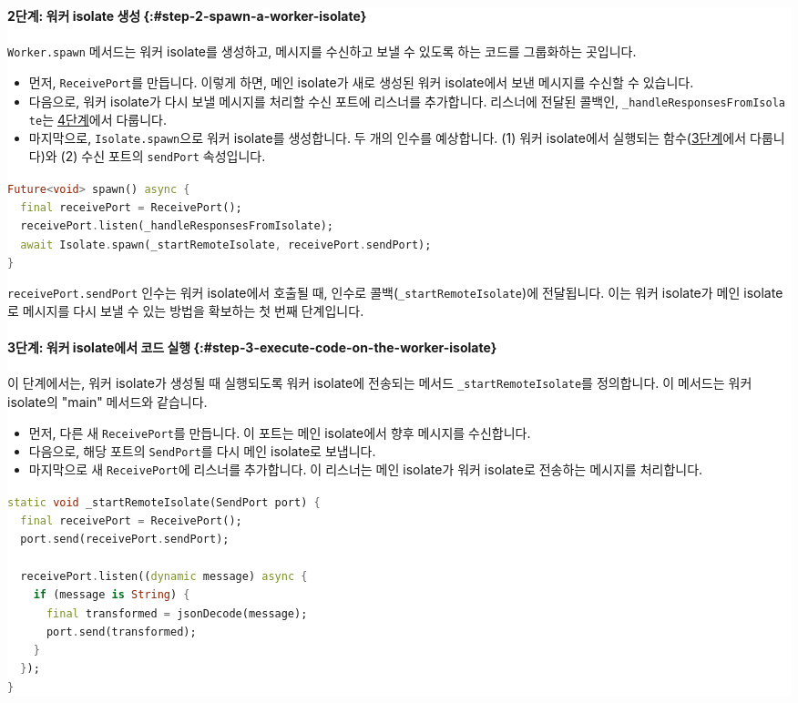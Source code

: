 #### 2단계: 워커 isolate 생성 {:#step-2-spawn-a-worker-isolate}

`Worker.spawn` 메서드는 워커 isolate를 생성하고, 
메시지를 수신하고 보낼 수 있도록 하는 코드를 그룹화하는 곳입니다.

- 먼저, `ReceivePort`를 만듭니다. 
  이렇게 하면, 메인 isolate가 새로 생성된 워커 isolate에서 보낸 메시지를 수신할 수 있습니다.
- 다음으로, 워커 isolate가 다시 보낼 메시지를 처리할 수신 포트에 리스너를 추가합니다. 
  리스너에 전달된 콜백인, `_handleResponsesFromIsolate`는 [4단계](#step-4-handle-messages-on-the-main-isolate)에서 다룹니다.
- 마지막으로, `Isolate.spawn`으로 워커 isolate를 생성합니다. 
  두 개의 인수를 예상합니다. 
  (1) 워커 isolate에서 실행되는 함수([3단계](#step-3-execute-code-on-the-worker-isolate)에서 다룹니다)와 
  (2) 수신 포트의 `sendPort` 속성입니다.

<?code-excerpt "lib/basic_ports_example/complete.dart (spawn)"?>
```dart
Future<void> spawn() async {
  final receivePort = ReceivePort();
  receivePort.listen(_handleResponsesFromIsolate);
  await Isolate.spawn(_startRemoteIsolate, receivePort.sendPort);
}
```

`receivePort.sendPort` 인수는 워커 isolate에서 호출될 때, 
인수로 콜백(`_startRemoteIsolate`)에 전달됩니다. 
이는 워커 isolate가 메인 isolate로 메시지를 다시 보낼 수 있는 방법을 확보하는 첫 번째 단계입니다.

#### 3단계: 워커 isolate에서 코드 실행 {:#step-3-execute-code-on-the-worker-isolate}

이 단계에서는, 워커 isolate가 생성될 때 실행되도록 
워커 isolate에 전송되는 메서드 `_startRemoteIsolate`를 정의합니다. 
이 메서드는 워커 isolate의 "main" 메서드와 같습니다.

- 먼저, 다른 새 `ReceivePort`를 만듭니다. 이 포트는 메인 isolate에서 향후 메시지를 수신합니다.
- 다음으로, 해당 포트의 `SendPort`를 다시 메인 isolate로 보냅니다.
- 마지막으로 새 `ReceivePort`에 리스너를 추가합니다. 
  이 리스너는 메인 isolate가 워커 isolate로 전송하는 메시지를 처리합니다.

<?code-excerpt "lib/basic_ports_example/complete.dart (start-remote-isolate)"?>
```dart
static void _startRemoteIsolate(SendPort port) {
  final receivePort = ReceivePort();
  port.send(receivePort.sendPort);

  receivePort.listen((dynamic message) async {
    if (message is String) {
      final transformed = jsonDecode(message);
      port.send(transformed);
    }
  });
}
```

